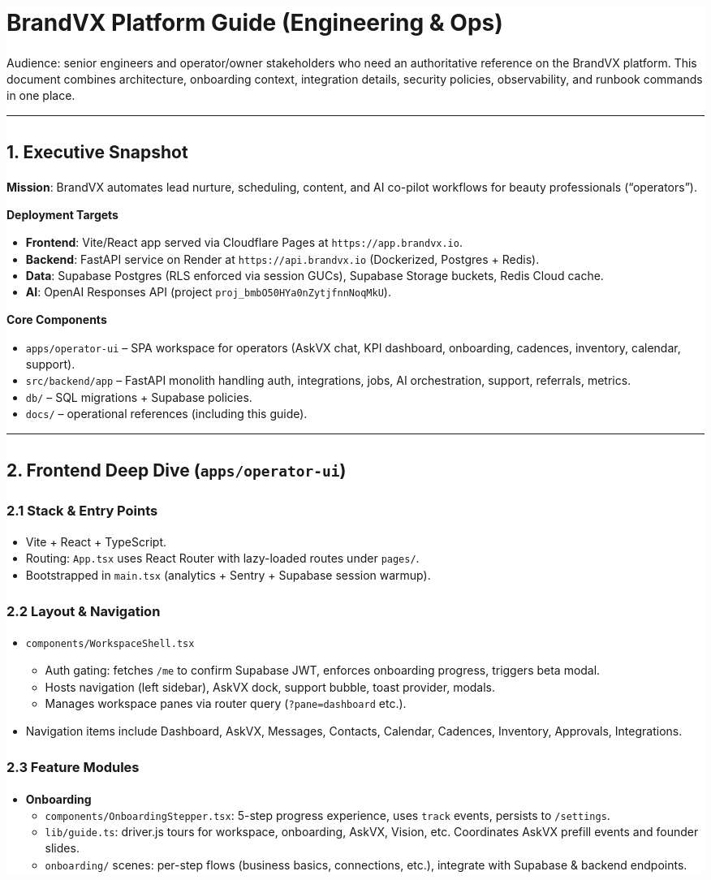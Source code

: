 # BrandVX Platform Guide (Engineering & Ops)

Audience: senior engineers and operator/owner stakeholders who need an authoritative reference on the BrandVX platform. This document combines architecture, onboarding context, integration details, security policies, observability, and runbook commands in one place.

---

## 1. Executive Snapshot

**Mission**: BrandVX automates lead nurture, scheduling, content, and AI co-pilot workflows for beauty professionals (“operators”).

**Deployment Targets**
- **Frontend**: Vite/React app served via Cloudflare Pages at `https://app.brandvx.io`.
- **Backend**: FastAPI service on Render at `https://api.brandvx.io` (Dockerized, Postgres + Redis). 
- **Data**: Supabase Postgres (RLS enforced via session GUCs), Supabase Storage buckets, Redis Cloud cache.
- **AI**: OpenAI Responses API (project `proj_bmbO50HYa0nZytjfnnNoqMkU`).

**Core Components**
- `apps/operator-ui` – SPA workspace for operators (AskVX chat, KPI dashboard, onboarding, cadences, inventory, calendar, support).
- `src/backend/app` – FastAPI monolith handling auth, integrations, jobs, AI orchestration, support, referrals, metrics.
- `db/` – SQL migrations + Supabase policies.
- `docs/` – operational references (including this guide).

---

## 2. Frontend Deep Dive (`apps/operator-ui`)

### 2.1 Stack & Entry Points
- Vite + React + TypeScript.
- Routing: `App.tsx` uses React Router with lazy-loaded routes under `pages/`.
- Bootstrapped in `main.tsx` (analytics + Sentry + Supabase session warmup).

### 2.2 Layout & Navigation
- `components/WorkspaceShell.tsx`
  - Auth gating: fetches `/me` to confirm Supabase JWT, enforces onboarding progress, triggers beta modal.
  - Hosts navigation (left sidebar), AskVX dock, support bubble, toast provider, modals.
  - Manages workspace panes via router query (`?pane=dashboard` etc.).

- Navigation items include Dashboard, AskVX, Messages, Contacts, Calendar, Cadences, Inventory, Approvals, Integrations.

### 2.3 Feature Modules
- **Onboarding**
  - `components/OnboardingStepper.tsx`: 5-step progress experience, uses `track` events, persists to `/settings`.
  - `lib/guide.ts`: driver.js tours for workspace, onboarding, AskVX, Vision, etc. Coordinates AskVX prefill events and founder slides.
  - `onboarding/` scenes: per-step flows (business basics, connections, etc.), integrate with Supabase & backend endpoints.
